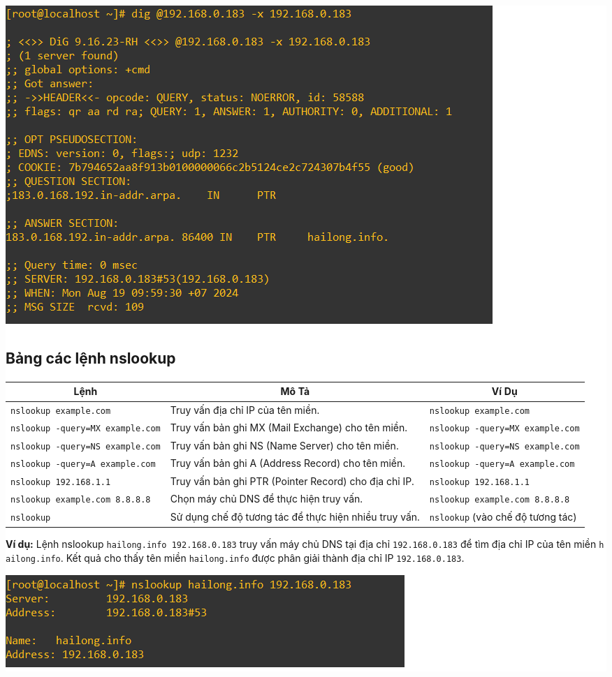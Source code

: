 ![](/img/dig_hailonginfo.png)

## Bảng các lệnh nslookup

| **Lệnh**| **Mô Tả**| **Ví Dụ**|
|-------------------------------|--------------------------------------------------------------|------------------------------------------|
| `nslookup example.com`| Truy vấn địa chỉ IP của tên miền.| `nslookup example.com`|
| `nslookup -query=MX example.com`| Truy vấn bản ghi MX (Mail Exchange) cho tên miền.| `nslookup -query=MX example.com`|
| `nslookup -query=NS example.com`| Truy vấn bản ghi NS (Name Server) cho tên miền.| `nslookup -query=NS example.com`|
| `nslookup -query=A example.com`| Truy vấn bản ghi A (Address Record) cho tên miền.| `nslookup -query=A example.com`|
| `nslookup 192.168.1.1`| Truy vấn bản ghi PTR (Pointer Record) cho địa chỉ IP.| `nslookup 192.168.1.1`|
| `nslookup example.com 8.8.8.8` | Chọn máy chủ DNS để thực hiện truy vấn.| `nslookup example.com 8.8.8.8`|
| `nslookup`| Sử dụng chế độ tương tác để thực hiện nhiều truy vấn.| `nslookup` (vào chế độ tương tác)|

**Ví dụ:** Lệnh nslookup ``hailong.info 192.168.0.183`` truy vấn máy chủ DNS tại địa chỉ ``192.168.0.183`` để tìm địa chỉ IP của tên miền ``hailong.info``. Kết quả cho thấy tên miền ``hailong.info`` được phân giải thành địa chỉ IP ``192.168.0.183``.

![](/img/nslookup_hailonginfo.png)

